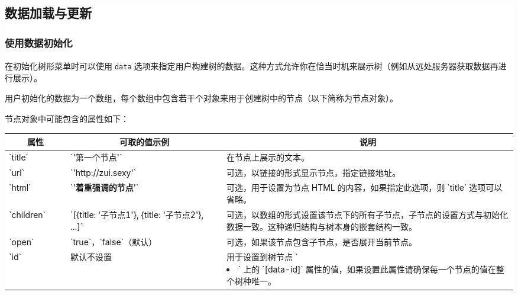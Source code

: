 ## 数据加载与更新

### 使用数据初始化

在初始化树形菜单时可以使用 `data` 选项来指定用户构建树的数据。这种方式允许你在恰当时机来展示树（例如从远处服务器获取数据再进行展示）。

用户初始化的数据为一个数组，每个数组中包含若干个对象来用于创建树中的节点（以下简称为节点对象）。

节点对象中可能包含的属性如下：

<table class="table table-bordered">
  <thead>
    <tr>
      <th style="width: 90px">属性</th>
      <th style="width: 250px">可取的值示例</th>
      <th>说明</th>
    </tr>
  </thead>
  <tbody>
    <tr>
      <td>`title`</td>
      <td>`'第一个节点'`</td>
      <td>在节点上展示的文本。</td>
    </tr>
    <tr>
      <td>`url`</td>
      <td>`'http://zui.sexy'`</td>
      <td>可选，以链接的形式显示节点，指定链接地址。</td>
    </tr>
    <tr>
      <td>`html`</td>
      <td>`'<strong>着重强调的节点</strong>'`</td>
      <td>可选，用于设置为节点 HTML 的内容，如果指定此选项，则 `title` 选项可以省略。</td>
    </tr>
    <tr>
      <td>`children`</td>
      <td>`[{title: '子节点1'}, {title: '子节点2'}, ...]`</td>
      <td>可选，以数组的形式设置该节点下的所有子节点，子节点的设置方式与初始化数据一致。这种递归结构与树本身的嵌套结构一致。</td>
    </tr>
    <tr>
      <td>`open`</td>
      <td>`true`，`false`（默认）</td>
      <td>可选，如果该节点包含子节点，是否展开当前节点。</td>
    </tr>
    <tr>
      <td>`id`</td>
      <td>默认不设置</td>
      <td>用于设置到树节点 `<li>` 上的 `[data-id]` 属性的值，如果设置此属性请确保每一个节点的值在整个树种唯一。</li></td>
    </tr>
  </tbody>
</table>
